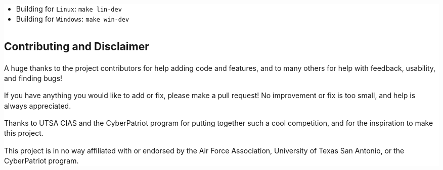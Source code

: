 -   Building for `Linux`: `make lin-dev`
-   Building for `Windows`: `make win-dev`

## Contributing and Disclaimer

A huge thanks to the project contributors for help adding code and features, and to many others for help with feedback, usability, and finding bugs!

If you have anything you would like to add or fix, please make a pull request! No improvement or fix is too small, and help is always appreciated.

Thanks to UTSA CIAS and the CyberPatriot program for putting together such a cool competition, and for the inspiration to make this project.

This project is in no way affiliated with or endorsed by the Air Force Association, University of Texas San Antonio, or the CyberPatriot program.
